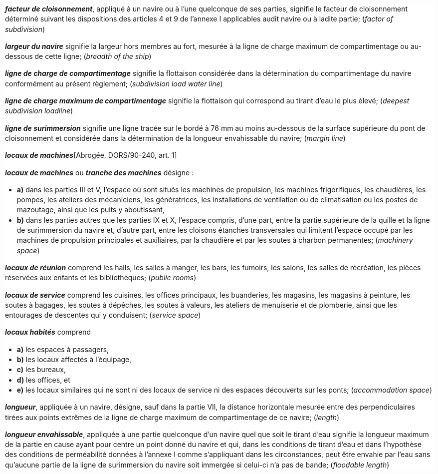 ***facteur de cloisonnement***, appliqué à un navire ou à l’une quelconque de ses parties, signifie le facteur de cloisonnement déterminé suivant les dispositions des articles 4 et 9 de l’annexe I applicables audit navire ou à ladite partie; (*factor of subdivision*)

***largeur du navire*** signifie la largeur hors membres au fort, mesurée à la ligne de charge maximum de compartimentage ou au-dessous de cette ligne; (*breadth of the ship*)

***ligne de charge de compartimentage*** signifie la flottaison considérée dans la détermination du compartimentage du navire conformément au présent règlement; (*subdivision load water line*)

***ligne de charge maximum de compartimentage*** signifie la flottaison qui correspond au tirant d’eau le plus élevé; (*deepest subdivision loadline*)

***ligne de surimmersion*** signifie une ligne tracée sur le bordé à 76 mm au moins au-dessous de la surface supérieure du pont de cloisonnement et considérée dans la détermination de la longueur envahissable du navire; (*margin line*)

***locaux de machines***[Abrogée, DORS/90-240, art. 1]

***locaux de machines*** ou ***tranche des machines*** désigne :
- **a)** dans les parties III et V, l’espace où sont situés les machines de propulsion, les machines frigorifiques, les chaudières, les pompes, les ateliers des mécaniciens, les génératrices, les installations de ventilation ou de climatisation ou les postes de mazoutage, ainsi que les puits y aboutissant,
- **b)** dans les parties autres que les parties IX et X, l’espace compris, d’une part, entre la partie supérieure de la quille et la ligne de surimmersion du navire et, d’autre part, entre les cloisons étanches transversales qui limitent l’espace occupé par les machines de propulsion principales et auxiliaires, par la chaudière et par les soutes à charbon permanentes; (*machinery space*)

***locaux de réunion*** comprend les halls, les salles à manger, les bars, les fumoirs, les salons, les salles de récréation, les pièces réservées aux enfants et les bibliothèques; (*public rooms*)

***locaux de service*** comprend les cuisines, les offices principaux, les buanderies, les magasins, les magasins à peinture, les soutes à bagages, les soutes à dépêches, les soutes à valeurs, les ateliers de menuiserie et de plomberie, ainsi que les entourages de descentes qui y conduisent; (*service space*)

***locaux habités*** comprend
- **a)** les espaces à passagers,
- **b)** les locaux affectés à l’équipage,
- **c)** les bureaux,
- **d)** les offices, et
- **e)** les locaux similaires qui ne sont ni des locaux de service ni des espaces découverts sur les ponts; (*accommodation space*)

***longueur***, appliquée à un navire, désigne, sauf dans la partie VII, la distance horizontale mesurée entre des perpendiculaires tirées aux points extrêmes de la ligne de charge maximum de compartimentage de ce navire; (*length*)

***longueur envahissable***, appliquée à une partie quelconque d’un navire quel que soit le tirant d’eau signifie la longueur maximum de la partie en cause ayant pour centre un point donné du navire et qui, dans les conditions de tirant d’eau et dans l’hypothèse des conditions de perméabilité données à l’annexe I comme s’appliquant dans les circonstances, peut être envahie par l’eau sans qu’aucune partie de la ligne de surimmersion du navire soit immergée si celui-ci n’a pas de bande; (*floodable length*)
